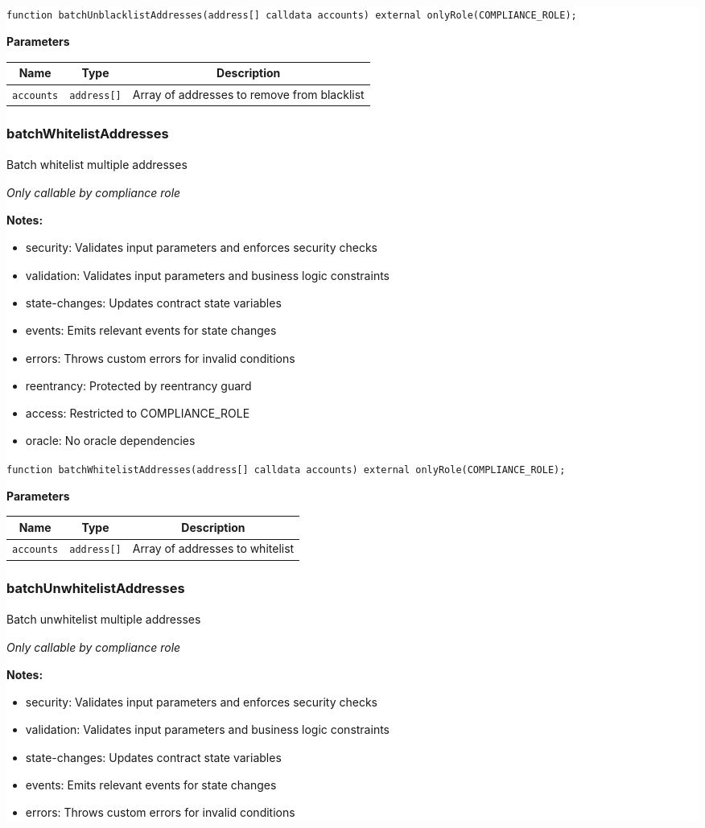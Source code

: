 
```solidity
function batchUnblacklistAddresses(address[] calldata accounts) external onlyRole(COMPLIANCE_ROLE);
```
**Parameters**

|Name|Type|Description|
|----|----|-----------|
|`accounts`|`address[]`|Array of addresses to remove from blacklist|


### batchWhitelistAddresses

Batch whitelist multiple addresses

*Only callable by compliance role*

**Notes:**
- security: Validates input parameters and enforces security checks

- validation: Validates input parameters and business logic constraints

- state-changes: Updates contract state variables

- events: Emits relevant events for state changes

- errors: Throws custom errors for invalid conditions

- reentrancy: Protected by reentrancy guard

- access: Restricted to COMPLIANCE_ROLE

- oracle: No oracle dependencies


```solidity
function batchWhitelistAddresses(address[] calldata accounts) external onlyRole(COMPLIANCE_ROLE);
```
**Parameters**

|Name|Type|Description|
|----|----|-----------|
|`accounts`|`address[]`|Array of addresses to whitelist|


### batchUnwhitelistAddresses

Batch unwhitelist multiple addresses

*Only callable by compliance role*

**Notes:**
- security: Validates input parameters and enforces security checks

- validation: Validates input parameters and business logic constraints

- state-changes: Updates contract state variables

- events: Emits relevant events for state changes

- errors: Throws custom errors for invalid conditions
